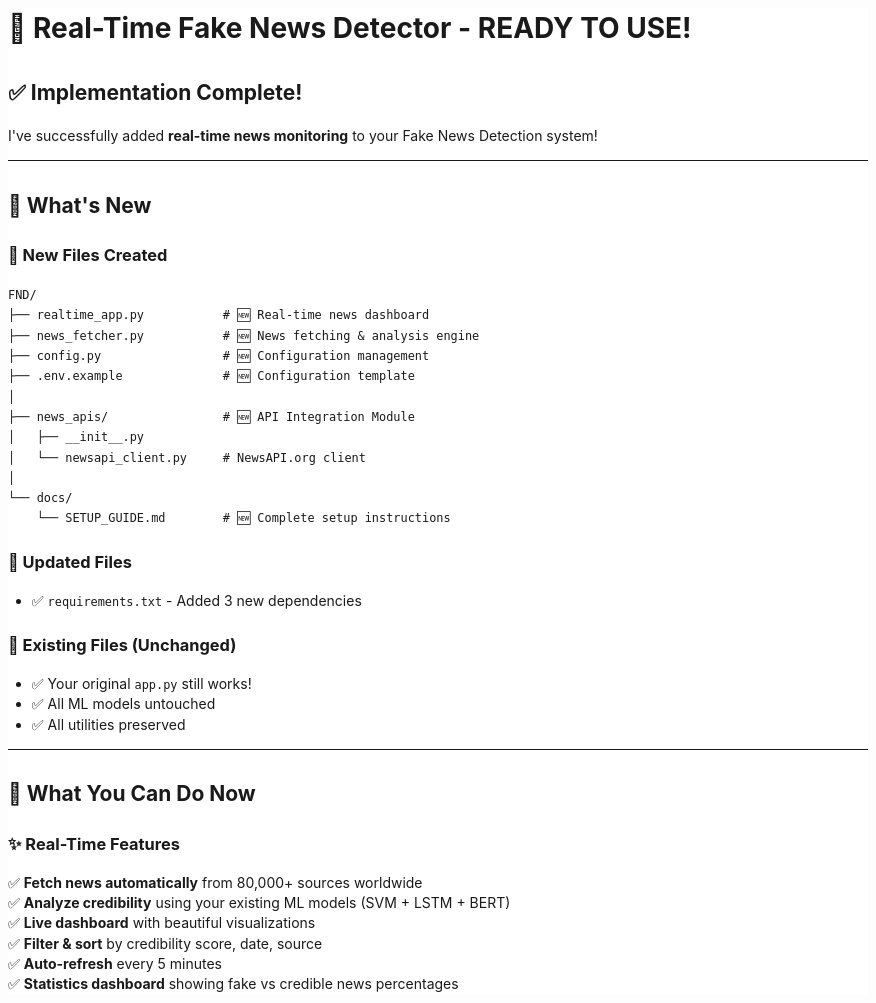 # 🎉 Real-Time Fake News Detector - READY TO USE!

## ✅ Implementation Complete!

I've successfully added **real-time news monitoring** to your Fake News Detection system! 

---

## 🚀 What's New

### 📁 New Files Created

```
FND/
├── realtime_app.py           # 🆕 Real-time news dashboard
├── news_fetcher.py           # 🆕 News fetching & analysis engine
├── config.py                 # 🆕 Configuration management
├── .env.example              # 🆕 Configuration template
│
├── news_apis/                # 🆕 API Integration Module
│   ├── __init__.py
│   └── newsapi_client.py     # NewsAPI.org client
│
└── docs/                     
    └── SETUP_GUIDE.md        # 🆕 Complete setup instructions
```

### 📝 Updated Files

- ✅ `requirements.txt` - Added 3 new dependencies

### 💪 Existing Files (Unchanged)

- ✅ Your original `app.py` still works!
- ✅ All ML models untouched
- ✅ All utilities preserved

---

## 🎯 What You Can Do Now

### ✨ Real-Time Features

✅ **Fetch news automatically** from 80,000+ sources worldwide  
✅ **Analyze credibility** using your existing ML models (SVM + LSTM + BERT)  
✅ **Live dashboard** with beautiful visualizations  
✅ **Filter & sort** by credibility score, date, source  
✅ **Auto-refresh** every 5 minutes  
✅ **Statistics dashboard** showing fake vs credible news percentages  
